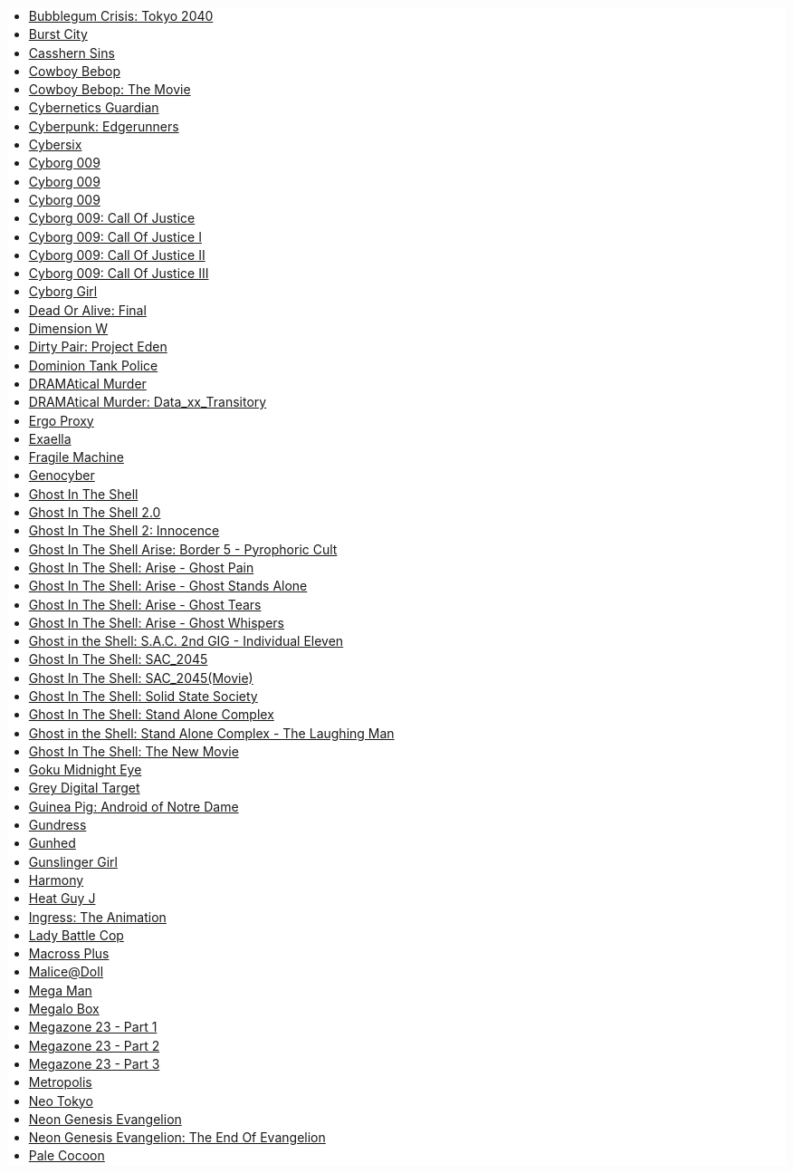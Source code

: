 * [Bubblegum Crisis: Tokyo 2040](https://www.imdb.com/title/tt0175385/)
* [Burst City](https://www.imdb.com/title/tt0083609/)
* [Casshern Sins](https://www.imdb.com/title/tt0235119/)
* [Cowboy Bebop](https://www.imdb.com/title/tt0213338/)
* [Cowboy Bebop: The Movie](https://www.imdb.com/title/tt0275277/)
* [Cybernetics Guardian](https://www.imdb.com/title/tt0097137/)
* [Cyberpunk: Edgerunners](https://www.imdb.com/title/tt12590266/)
* [Cybersix](https://www.imdb.com/title/tt0211793/)
* [Cyborg 009](https://www.imdb.com/title/tt0060926/)
* [Cyborg 009](https://www.imdb.com/title/tt0188327/)
* [Cyborg 009](https://www.imdb.com/title/tt0372650/)
* [Cyborg 009: Call Of Justice ](https://www.imdb.com/title/tt6921524/)
* [Cyborg 009: Call Of Justice I](https://www.imdb.com/title/tt5894272/)
* [Cyborg 009: Call Of Justice II](https://www.imdb.com/title/tt5894274/)
* [Cyborg 009: Call Of Justice III](https://www.imdb.com/title/tt5894276/)
* [Cyborg Girl](https://www.imdb.com/title/tt0929860/)
* [Dead Or Alive: Final](https://www.imdb.com/title/tt0301167/)
* [Dimension W](https://www.imdb.com/title/tt5334292/)
* [Dirty Pair: Project Eden](https://www.imdb.com/title/tt0088507/)
* [Dominion Tank Police](https://www.imdb.com/title/tt0158591/)
* [DRAMAtical Murder](https://www.imdb.com/title/tt3639836/)
* [DRAMAtical Murder: Data_xx_Transitory](https://www.imdb.com/title/tt5540572/)
* [Ergo Proxy](https://www.imdb.com/title/tt0791205/)
* [Exaella](https://www.imdb.com/title/tt2160163/)
* [Fragile Machine](https://www.imdb.com/title/tt0455951/)
* [Genocyber](https://www.imdb.com/title/tt0158634/)
* [Ghost In The Shell](https://www.imdb.com/title/tt0113568/)
* [Ghost In The Shell 2.0](https://www.imdb.com/title/tt1260502/)
* [Ghost In The Shell 2: Innocence](https://www.imdb.com/title/tt0347246/)
* [Ghost In The Shell Arise: Border 5 - Pyrophoric Cult](https://www.imdb.com/title/tt5973984)
* [Ghost In The Shell: Arise - Ghost Pain](https://www.imdb.com/title/tt2636124/)
* [Ghost In The Shell: Arise - Ghost Stands Alone](https://www.imdb.com/title/tt4016942/)
* [Ghost In The Shell: Arise - Ghost Tears](https://www.imdb.com/title/tt3579524/)
* [Ghost In The Shell: Arise - Ghost Whispers](https://www.imdb.com/title/tt3017864/)
* [Ghost in the Shell: S.A.C. 2nd GIG - Individual Eleven](https://www.imdb.com/title/tt1024214/)
* [Ghost In The Shell: SAC_2045](https://www.imdb.com/title/tt9466298/)
* [Ghost In The Shell: SAC_2045(Movie)](https://www.imdb.com/title/tt15392166/)
* [Ghost In The Shell: Solid State Society](https://www.imdb.com/title/tt0856797/)
* [Ghost In The Shell: Stand Alone Complex](https://www.imdb.com/title/tt0346314/)
* [Ghost in the Shell: Stand Alone Complex - The Laughing Man](https://www.imdb.com/title/tt1024215/)
* [Ghost In The Shell: The New Movie](https://www.imdb.com/title/tt4337072/)
* [Goku Midnight Eye](https://www.imdb.com/title/tt0097445/)
* [Grey Digital Target](https://www.imdb.com/title/tt0093118/)
* [Guinea Pig: Android of Notre Dame](https://www.imdb.com/title/tt0161633/)
* [Gundress](https://www.imdb.com/title/tt0331508/)
* [Gunhed](https://www.imdb.com/title/tt0097410/)
* [Gunslinger Girl](https://www.imdb.com/title/tt0476042/)
* [Harmony](https://www.imdb.com/title/tt3615204/)
* [Heat Guy J](https://www.imdb.com/title/tt0395393/)
* [Ingress: The Animation](https://www.imdb.com/title/tt9561968/)
* [Lady Battle Cop](https://www.imdb.com/title/tt0188804/)
* [Macross Plus](https://www.imdb.com/title/tt0110426/)
* [Malice@Doll](https://www.imdb.com/title/tt0363277/)
* [Mega Man](https://www.imdb.com/title/tt0165046/)
* [Megalo Box](https://www.imdb.com/title/tt7965802/)
* [Megazone 23 - Part 1](https://www.imdb.com/title/tt0160521/)
* [Megazone 23 - Part 2](https://www.imdb.com/title/tt0160522/)
* [Megazone 23 - Part 3](https://www.imdb.com/title/tt0160523/)
* [Metropolis](https://www.imdb.com/title/tt0293416/)
* [Neo Tokyo](https://www.imdb.com/title/tt0185481/)
* [Neon Genesis Evangelion](https://www.imdb.com/title/tt0112159/)
* [Neon Genesis Evangelion: The End Of Evangelion](https://www.imdb.com/title/tt0169858/)
* [Pale Cocoon](https://www.imdb.com/title/tt1506448/)